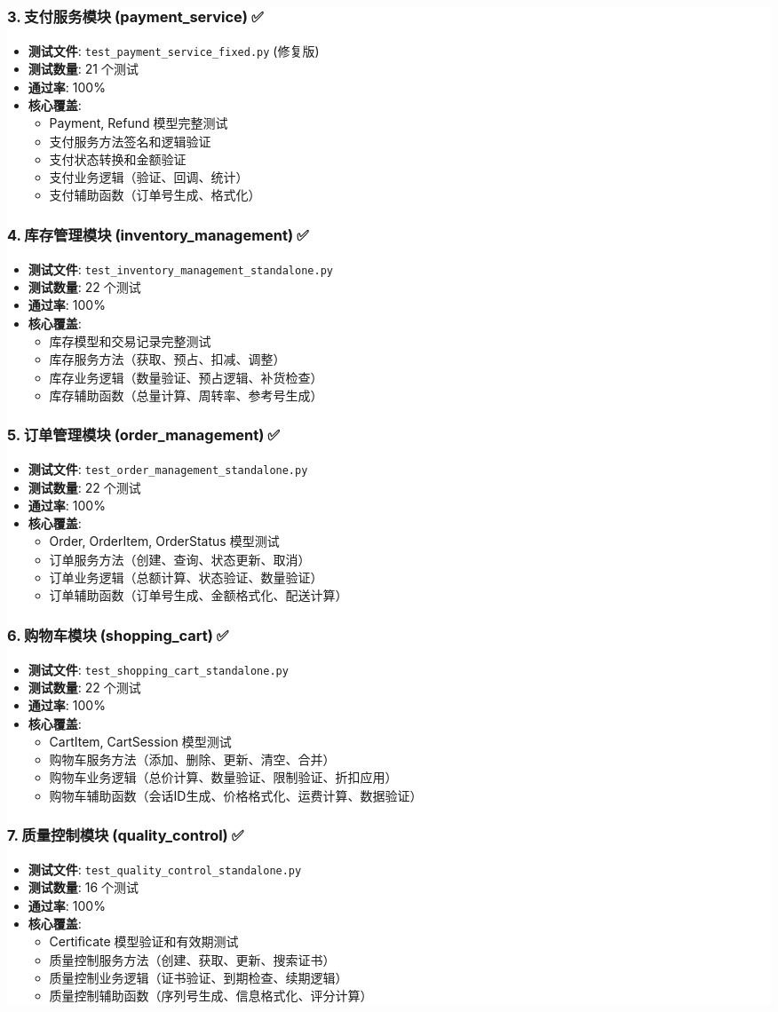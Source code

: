 ### 3. 支付服务模块 (payment_service) ✅
- **测试文件**: `test_payment_service_fixed.py` (修复版)
- **测试数量**: 21 个测试
- **通过率**: 100%
- **核心覆盖**:
  - Payment, Refund 模型完整测试
  - 支付服务方法签名和逻辑验证
  - 支付状态转换和金额验证
  - 支付业务逻辑（验证、回调、统计）
  - 支付辅助函数（订单号生成、格式化）

### 4. 库存管理模块 (inventory_management) ✅
- **测试文件**: `test_inventory_management_standalone.py`
- **测试数量**: 22 个测试
- **通过率**: 100%
- **核心覆盖**:
  - 库存模型和交易记录完整测试
  - 库存服务方法（获取、预占、扣减、调整）
  - 库存业务逻辑（数量验证、预占逻辑、补货检查）
  - 库存辅助函数（总量计算、周转率、参考号生成）

### 5. 订单管理模块 (order_management) ✅
- **测试文件**: `test_order_management_standalone.py`
- **测试数量**: 22 个测试
- **通过率**: 100%
- **核心覆盖**:
  - Order, OrderItem, OrderStatus 模型测试
  - 订单服务方法（创建、查询、状态更新、取消）
  - 订单业务逻辑（总额计算、状态验证、数量验证）
  - 订单辅助函数（订单号生成、金额格式化、配送计算）

### 6. 购物车模块 (shopping_cart) ✅
- **测试文件**: `test_shopping_cart_standalone.py`
- **测试数量**: 22 个测试
- **通过率**: 100%
- **核心覆盖**:
  - CartItem, CartSession 模型测试
  - 购物车服务方法（添加、删除、更新、清空、合并）
  - 购物车业务逻辑（总价计算、数量验证、限制验证、折扣应用）
  - 购物车辅助函数（会话ID生成、价格格式化、运费计算、数据验证）

### 7. 质量控制模块 (quality_control) ✅
- **测试文件**: `test_quality_control_standalone.py`
- **测试数量**: 16 个测试
- **通过率**: 100%
- **核心覆盖**:
  - Certificate 模型验证和有效期测试
  - 质量控制服务方法（创建、获取、更新、搜索证书）
  - 质量控制业务逻辑（证书验证、到期检查、续期逻辑）
  - 质量控制辅助函数（序列号生成、信息格式化、评分计算）
